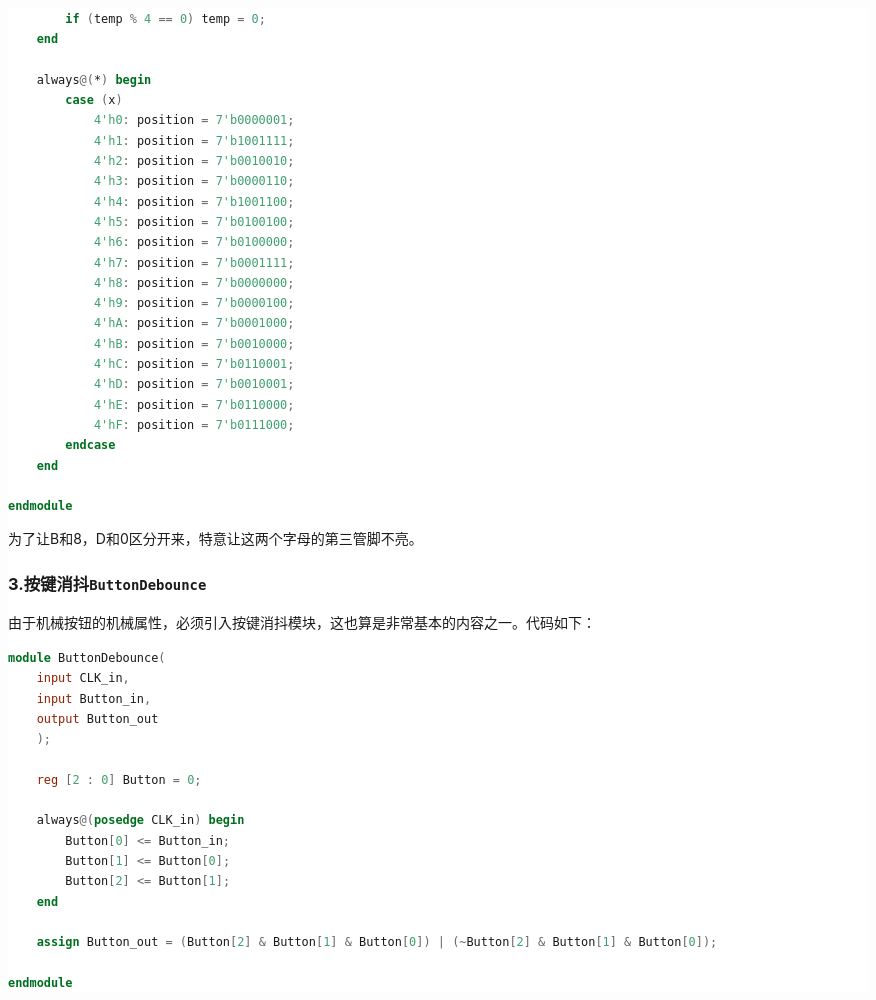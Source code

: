 ```Verilog
        if (temp % 4 == 0) temp = 0;
    end
    
    always@(*) begin
        case (x)
            4'h0: position = 7'b0000001;
            4'h1: position = 7'b1001111;
            4'h2: position = 7'b0010010;
            4'h3: position = 7'b0000110;
            4'h4: position = 7'b1001100;
            4'h5: position = 7'b0100100;
            4'h6: position = 7'b0100000;
            4'h7: position = 7'b0001111;
            4'h8: position = 7'b0000000;
            4'h9: position = 7'b0000100;
            4'hA: position = 7'b0001000;
            4'hB: position = 7'b0010000;
            4'hC: position = 7'b0110001;
            4'hD: position = 7'b0010001;
            4'hE: position = 7'b0110000;
            4'hF: position = 7'b0111000;
        endcase
    end
    
endmodule
```

为了让B和8，D和0区分开来，特意让这两个字母的第三管脚不亮。

### 3.按键消抖`ButtonDebounce`

由于机械按钮的机械属性，必须引入按键消抖模块，这也算是非常基本的内容之一。代码如下：

```Verilog
module ButtonDebounce(
    input CLK_in,
    input Button_in,
    output Button_out
    );
    
    reg [2 : 0] Button = 0;
    
    always@(posedge CLK_in) begin
        Button[0] <= Button_in;
        Button[1] <= Button[0];
        Button[2] <= Button[1];
    end
    
    assign Button_out = (Button[2] & Button[1] & Button[0]) | (~Button[2] & Button[1] & Button[0]);
    
endmodule
```
